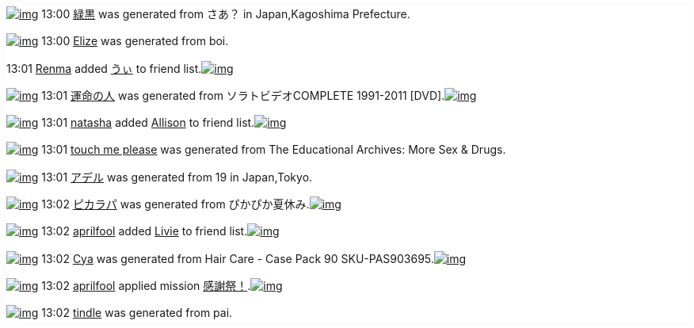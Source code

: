 [![img](http://img534.imageshack.us/img534/5858/j2he.png)](http://www.barcodekanojo.com/kanojo/2602771/%E7%B7%91%E9%BB%92) 13:00 [緑黒](http://www.barcodekanojo.com/kanojo/2602771/%E7%B7%91%E9%BB%92) was generated from さあ？ in Japan,Kagoshima Prefecture.

[![img](http://img163.imageshack.us/img163/3683/de2e.png)](http://www.barcodekanojo.com/kanojo/2602772/Elize) 13:00 [Elize](http://www.barcodekanojo.com/kanojo/2602772/Elize) was generated from boi.

13:01 [Renma](http://www.barcodekanojo.com/user/414366/Renma) added [うぃ](http://www.barcodekanojo.com/kanojo/7085/%E3%81%86%E3%81%83) to friend list.[![img](http://img51.imageshack.us/img51/6593/da2u.png)](http://www.barcodekanojo.com/kanojo/7085/%E3%81%86%E3%81%83) 

[![img](http://img401.imageshack.us/img401/2790/bn00.png)](http://www.barcodekanojo.com/kanojo/2602773/%E9%81%8B%E5%91%BD%E3%81%AE%E4%BA%BA) 13:01 [運命の人](http://www.barcodekanojo.com/kanojo/2602773/%E9%81%8B%E5%91%BD%E3%81%AE%E4%BA%BA) was generated from ソラトビデオCOMPLETE 1991-2011 [DVD].[![img](http://img28.imageshack.us/img28/6465/gbn6.jpg)](http://www.barcodekanojo.com/product_images/barcode/5085790/1383537608/%E3%82%BD%E3%83%A9%E3%83%88%E3%83%93%E3%83%87%E3%82%AACOMPLETE%201991-2011%20%5BDVD%5D.jpg) 

[![img](http://img716.imageshack.us/img716/4773/6c3m.jpg)](http://www.barcodekanojo.com/user/384479/natasha) 13:01 [natasha](http://www.barcodekanojo.com/user/384479/natasha) added [Allison](http://www.barcodekanojo.com/kanojo/2416307/Allison) to friend list.[![img](http://img607.imageshack.us/img607/8166/ckja.png)](http://www.barcodekanojo.com/kanojo/2416307/Allison) 

[![img](http://img27.imageshack.us/img27/9024/4lnf.png)](http://www.barcodekanojo.com/kanojo/2602774/touch%20me%20please) 13:01 [touch me please](http://www.barcodekanojo.com/kanojo/2602774/touch%20me%20please) was generated from The Educational Archives: More Sex &amp; Drugs.

[![img](http://img189.imageshack.us/img189/4488/kldb.png)](http://www.barcodekanojo.com/kanojo/2602775/%E3%82%A2%E3%83%87%E3%83%AB) 13:01 [アデル](http://www.barcodekanojo.com/kanojo/2602775/%E3%82%A2%E3%83%87%E3%83%AB) was generated from 19 in Japan,Tokyo.

[![img](http://img822.imageshack.us/img822/2947/vxf0.png)](http://www.barcodekanojo.com/kanojo/2602776/%E3%83%94%E3%82%AB%E3%83%A9%E3%83%91) 13:02 [ピカラパ](http://www.barcodekanojo.com/kanojo/2602776/%E3%83%94%E3%82%AB%E3%83%A9%E3%83%91) was generated from ぴかぴか夏休み.[![img](http://img856.imageshack.us/img856/4639/5f5l.jpg)](http://www.barcodekanojo.com/product_images/barcode/3098335/1315809115/%E3%81%B4%E3%81%8B%E3%81%B4%E3%81%8B%E5%A4%8F%E4%BC%91%E3%81%BF.jpg) 

[![img](http://img11.imageshack.us/img11/3919/jvue.jpg)](http://www.barcodekanojo.com/user/271068/aprilfool) 13:02 [aprilfool](http://www.barcodekanojo.com/user/271068/aprilfool) added [Livie](http://www.barcodekanojo.com/kanojo/2508452/Livie) to friend list.[![img](http://img23.imageshack.us/img23/4603/xsmf.png)](http://www.barcodekanojo.com/kanojo/2508452/Livie) 

[![img](http://img854.imageshack.us/img854/92/62hl.png)](http://www.barcodekanojo.com/kanojo/2602777/Cya) 13:02 [Cya](http://www.barcodekanojo.com/kanojo/2602777/Cya) was generated from Hair Care - Case Pack 90 SKU-PAS903695.[![img](http://img546.imageshack.us/img546/4333/lq2f.jpg)](http://www.barcodekanojo.com/product_images/barcode/5085793/1383537706/Hair%20Care%20-%20Case%20Pack%2090%20SKU-PAS903695.jpg) 

[![img](http://img580.imageshack.us/img580/3672/58cy.jpg)](http://www.barcodekanojo.com/user/271068/aprilfool) 13:02 [aprilfool](http://www.barcodekanojo.com/user/271068/aprilfool) applied mission [感謝祭！](http://www.barcodekanojo.com/kanojo/2602770/%E3%83%87%E3%82%A3%E3%82%B4%E3%83%90%E3%82%A4).[![img](http://img33.imageshack.us/img33/4229/4wd6.png)](http://www.barcodekanojo.com/kanojo/2602770/%E3%83%87%E3%82%A3%E3%82%B4%E3%83%90%E3%82%A4) 

[![img](http://img853.imageshack.us/img853/4624/sa61.png)](http://www.barcodekanojo.com/kanojo/2602778/tindle) 13:02 [tindle](http://www.barcodekanojo.com/kanojo/2602778/tindle) was generated from pai.
